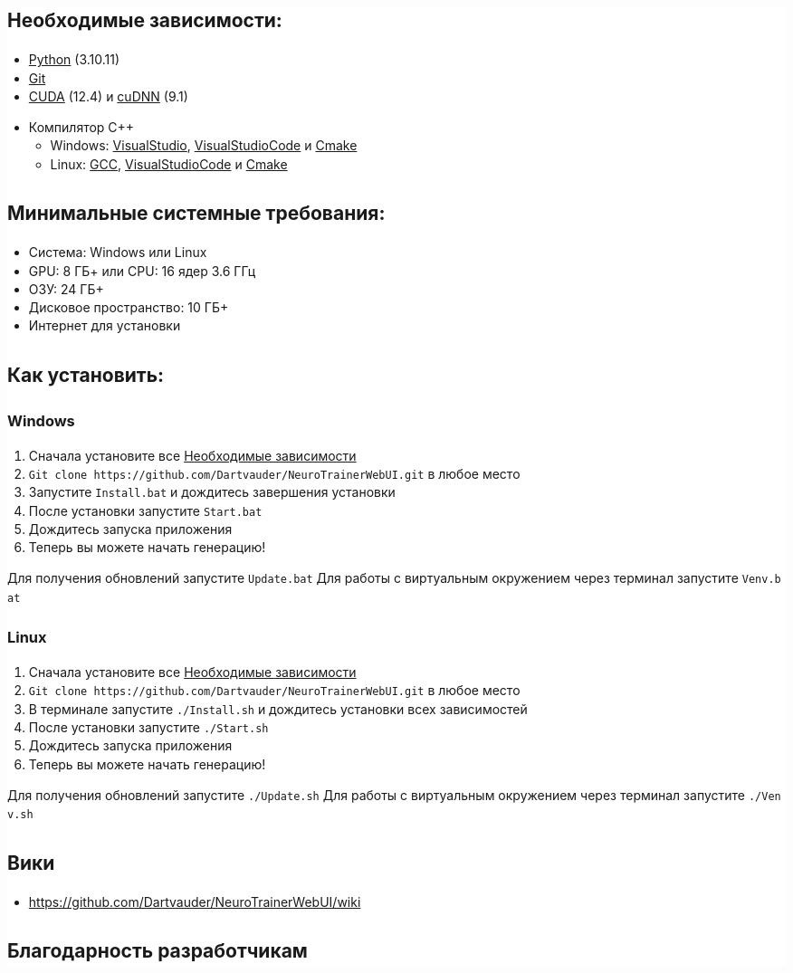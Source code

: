 ## Необходимые зависимости:

* [Python](https://www.python.org/downloads/) (3.10.11)
* [Git](https://git-scm.com/downloads)
* [CUDA](https://developer.nvidia.com/cuda-downloads) (12.4) и [cuDNN](https://developer.nvidia.com/cudnn-downloads) (9.1)
- Компилятор C++
  - Windows: [VisualStudio](https://visualstudio.microsoft.com/ru/), [VisualStudioCode](https://code.visualstudio.com) и [Cmake](https://cmake.org)
  - Linux: [GCC](https://gcc.gnu.org/), [VisualStudioCode](https://code.visualstudio.com) и [Cmake](https://cmake.org)

## Минимальные системные требования:

* Система: Windows или Linux
* GPU: 8 ГБ+ или CPU: 16 ядер 3.6 ГГц
* ОЗУ: 24 ГБ+
* Дисковое пространство: 10 ГБ+
* Интернет для установки

## Как установить:

### Windows

1) Сначала установите все [Необходимые зависимости](/#Необходимые-зависимости)
2) `Git clone https://github.com/Dartvauder/NeuroTrainerWebUI.git` в любое место
3) Запустите `Install.bat` и дождитесь завершения установки
4) После установки запустите `Start.bat`
5) Дождитесь запуска приложения
6) Теперь вы можете начать генерацию!

Для получения обновлений запустите `Update.bat`
Для работы с виртуальным окружением через терминал запустите `Venv.bat`

### Linux

1) Сначала установите все [Необходимые зависимости](/#Необходимые-зависимости)
2) `Git clone https://github.com/Dartvauder/NeuroTrainerWebUI.git` в любое место
3) В терминале запустите `./Install.sh` и дождитесь установки всех зависимостей
4) После установки запустите `./Start.sh`
5) Дождитесь запуска приложения
6) Теперь вы можете начать генерацию!

Для получения обновлений запустите `./Update.sh`
Для работы с виртуальным окружением через терминал запустите `./Venv.sh`

## Вики

* https://github.com/Dartvauder/NeuroTrainerWebUI/wiki

## Благодарность разработчикам

